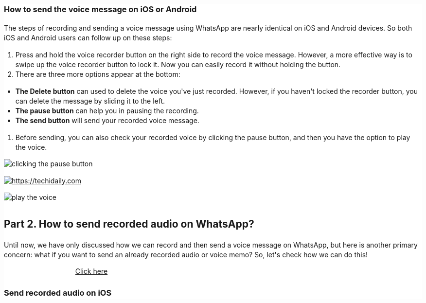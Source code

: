 ### How to send the voice message on iOS or Android

The steps of recording and sending a voice message using WhatsApp are nearly identical on iOS and Android devices. So both iOS and Android users can follow up on these steps:

1. Press and hold the voice recorder button on the right side to record the voice message. However, a more effective way is to swipe up the voice recorder button to lock it. Now you can easily record it without holding the button.
2. There are three more options appear at the bottom:

* **The Delete button** can used to delete the voice you've just recorded. However, if you haven't locked the recorder button, you can delete the message by sliding it to the left.
* **The pause button** can help you in pausing the recording.
* **The send button** will send your recorded voice message.

1. Before sending, you can also check your recorded voice by clicking the pause button, and then you have the option to play the voice.

![clicking the pause button](https://images.wondershare.com/filmora/article-images/2022/08/whatsapp-voice-messages-1.jpg)


<a href="https://aligracehair.sjv.io/c/5597632/2115937/19272" target="_top" id="2115937">
  <img src="//a.impactradius-go.com/display-ad/19272-2115937" border="0" alt="https://techidaily.com" width="728" height="90"/>
</a>
<img height="0" width="0" src="https://aligracehair.sjv.io/i/5597632/2115937/19272" style="position:absolute;visibility:hidden;" border="0" />

![play the voice](https://images.wondershare.com/filmora/article-images/2022/08/whatsapp-voice-messages-2.jpg)

## Part 2\. How to send recorded audio on WhatsApp?

Until now, we have only discussed how we can record and then send a voice message on WhatsApp, but here is another primary concern: what if you want to send an already recorded audio or voice memo? So, let's check how we can do this!


<span id="1983575">
					<video width="576" height="240" style="cursor:pointer"
           poster="//a.impactradius-go.com/display-clicktoplayimage/1983575.png"
           onclick="if(!this.playClicked){this.play();this.setAttribute('controls',true);this.playClicked=true;}">
	   <source src="//a.impactradius-go.com/display-ad/22993-1983575">
	   <img src="//a.impactradius-go.com/display-clicktoplayimage/1983575.png" style="border: none; height: 100%; width: 100%; object-fit: contain">
	</video>
	<div style="width:360px;text-align:center"><a href="javascript:window.open(decodeURIComponent('https%3A%2F%2Fhomestyler.sjv.io%2Fc%2F5597632%2F1983575%2F22993'), '_blank');void(0);">Click here</a></div>
</span>
<img height="0" width="0" src="https://imp.pxf.io/i/5597632/1983575/22993" style="position:absolute;visibility:hidden;" border="0" />

### Send recorded audio on iOS
